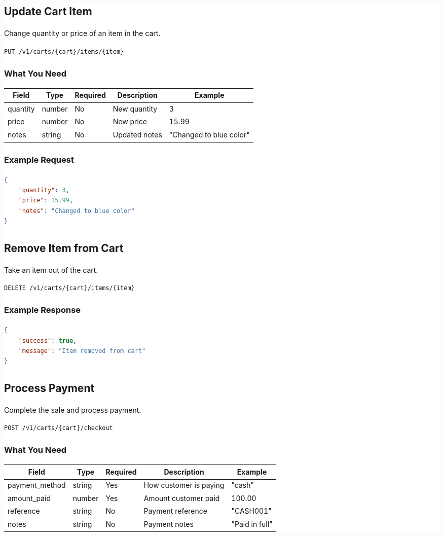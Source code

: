 ## Update Cart Item
Change quantity or price of an item in the cart.

```http
PUT /v1/carts/{cart}/items/{item}
```

### What You Need
| Field | Type | Required | Description | Example |
|-------|------|----------|-------------|---------|
| quantity | number | No | New quantity | 3 |
| price | number | No | New price | 15.99 |
| notes | string | No | Updated notes | "Changed to blue color" |

### Example Request
```json
{
    "quantity": 3,
    "price": 15.99,
    "notes": "Changed to blue color"
}
```

## Remove Item from Cart
Take an item out of the cart.

```http
DELETE /v1/carts/{cart}/items/{item}
```

### Example Response
```json
{
    "success": true,
    "message": "Item removed from cart"
}
```

## Process Payment
Complete the sale and process payment.

```http
POST /v1/carts/{cart}/checkout
```

### What You Need
| Field | Type | Required | Description | Example |
|-------|------|----------|-------------|---------|
| payment_method | string | Yes | How customer is paying | "cash" |
| amount_paid | number | Yes | Amount customer paid | 100.00 |
| reference | string | No | Payment reference | "CASH001" |
| notes | string | No | Payment notes | "Paid in full" |
